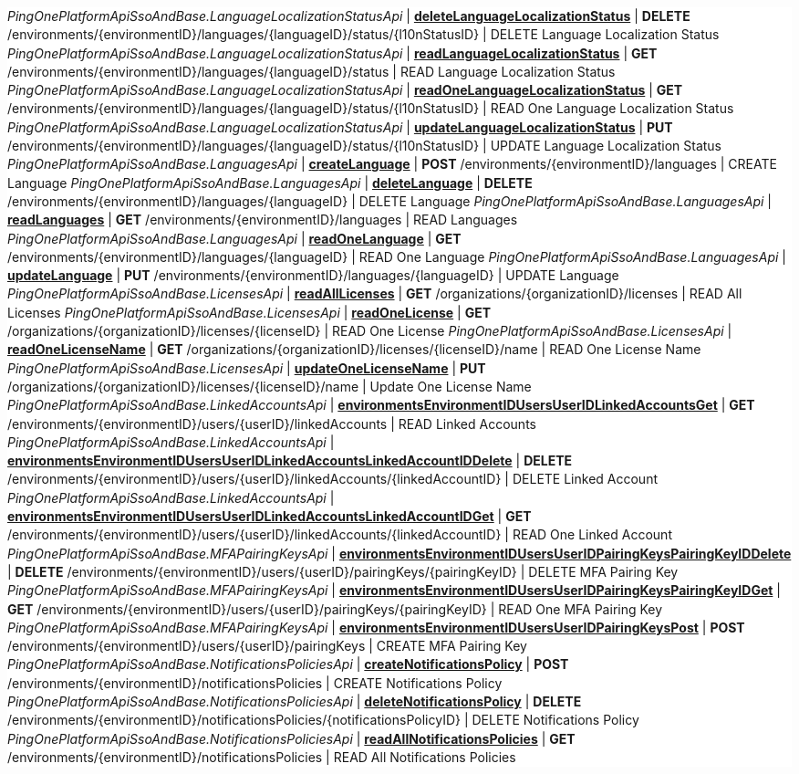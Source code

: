 *PingOnePlatformApiSsoAndBase.LanguageLocalizationStatusApi* | [**deleteLanguageLocalizationStatus**](docs/LanguageLocalizationStatusApi.md#deleteLanguageLocalizationStatus) | **DELETE** /environments/{environmentID}/languages/{languageID}/status/{l10nStatusID} | DELETE Language Localization Status
*PingOnePlatformApiSsoAndBase.LanguageLocalizationStatusApi* | [**readLanguageLocalizationStatus**](docs/LanguageLocalizationStatusApi.md#readLanguageLocalizationStatus) | **GET** /environments/{environmentID}/languages/{languageID}/status | READ Language Localization Status
*PingOnePlatformApiSsoAndBase.LanguageLocalizationStatusApi* | [**readOneLanguageLocalizationStatus**](docs/LanguageLocalizationStatusApi.md#readOneLanguageLocalizationStatus) | **GET** /environments/{environmentID}/languages/{languageID}/status/{l10nStatusID} | READ One Language Localization Status
*PingOnePlatformApiSsoAndBase.LanguageLocalizationStatusApi* | [**updateLanguageLocalizationStatus**](docs/LanguageLocalizationStatusApi.md#updateLanguageLocalizationStatus) | **PUT** /environments/{environmentID}/languages/{languageID}/status/{l10nStatusID} | UPDATE Language Localization Status
*PingOnePlatformApiSsoAndBase.LanguagesApi* | [**createLanguage**](docs/LanguagesApi.md#createLanguage) | **POST** /environments/{environmentID}/languages | CREATE Language
*PingOnePlatformApiSsoAndBase.LanguagesApi* | [**deleteLanguage**](docs/LanguagesApi.md#deleteLanguage) | **DELETE** /environments/{environmentID}/languages/{languageID} | DELETE Language
*PingOnePlatformApiSsoAndBase.LanguagesApi* | [**readLanguages**](docs/LanguagesApi.md#readLanguages) | **GET** /environments/{environmentID}/languages | READ Languages
*PingOnePlatformApiSsoAndBase.LanguagesApi* | [**readOneLanguage**](docs/LanguagesApi.md#readOneLanguage) | **GET** /environments/{environmentID}/languages/{languageID} | READ One Language
*PingOnePlatformApiSsoAndBase.LanguagesApi* | [**updateLanguage**](docs/LanguagesApi.md#updateLanguage) | **PUT** /environments/{environmentID}/languages/{languageID} | UPDATE Language
*PingOnePlatformApiSsoAndBase.LicensesApi* | [**readAllLicenses**](docs/LicensesApi.md#readAllLicenses) | **GET** /organizations/{organizationID}/licenses | READ All Licenses
*PingOnePlatformApiSsoAndBase.LicensesApi* | [**readOneLicense**](docs/LicensesApi.md#readOneLicense) | **GET** /organizations/{organizationID}/licenses/{licenseID} | READ One License
*PingOnePlatformApiSsoAndBase.LicensesApi* | [**readOneLicenseName**](docs/LicensesApi.md#readOneLicenseName) | **GET** /organizations/{organizationID}/licenses/{licenseID}/name | READ One License Name
*PingOnePlatformApiSsoAndBase.LicensesApi* | [**updateOneLicenseName**](docs/LicensesApi.md#updateOneLicenseName) | **PUT** /organizations/{organizationID}/licenses/{licenseID}/name | Update One License Name
*PingOnePlatformApiSsoAndBase.LinkedAccountsApi* | [**environmentsEnvironmentIDUsersUserIDLinkedAccountsGet**](docs/LinkedAccountsApi.md#environmentsEnvironmentIDUsersUserIDLinkedAccountsGet) | **GET** /environments/{environmentID}/users/{userID}/linkedAccounts | READ Linked Accounts
*PingOnePlatformApiSsoAndBase.LinkedAccountsApi* | [**environmentsEnvironmentIDUsersUserIDLinkedAccountsLinkedAccountIDDelete**](docs/LinkedAccountsApi.md#environmentsEnvironmentIDUsersUserIDLinkedAccountsLinkedAccountIDDelete) | **DELETE** /environments/{environmentID}/users/{userID}/linkedAccounts/{linkedAccountID} | DELETE Linked Account
*PingOnePlatformApiSsoAndBase.LinkedAccountsApi* | [**environmentsEnvironmentIDUsersUserIDLinkedAccountsLinkedAccountIDGet**](docs/LinkedAccountsApi.md#environmentsEnvironmentIDUsersUserIDLinkedAccountsLinkedAccountIDGet) | **GET** /environments/{environmentID}/users/{userID}/linkedAccounts/{linkedAccountID} | READ One Linked Account
*PingOnePlatformApiSsoAndBase.MFAPairingKeysApi* | [**environmentsEnvironmentIDUsersUserIDPairingKeysPairingKeyIDDelete**](docs/MFAPairingKeysApi.md#environmentsEnvironmentIDUsersUserIDPairingKeysPairingKeyIDDelete) | **DELETE** /environments/{environmentID}/users/{userID}/pairingKeys/{pairingKeyID} | DELETE MFA Pairing Key
*PingOnePlatformApiSsoAndBase.MFAPairingKeysApi* | [**environmentsEnvironmentIDUsersUserIDPairingKeysPairingKeyIDGet**](docs/MFAPairingKeysApi.md#environmentsEnvironmentIDUsersUserIDPairingKeysPairingKeyIDGet) | **GET** /environments/{environmentID}/users/{userID}/pairingKeys/{pairingKeyID} | READ One MFA Pairing Key
*PingOnePlatformApiSsoAndBase.MFAPairingKeysApi* | [**environmentsEnvironmentIDUsersUserIDPairingKeysPost**](docs/MFAPairingKeysApi.md#environmentsEnvironmentIDUsersUserIDPairingKeysPost) | **POST** /environments/{environmentID}/users/{userID}/pairingKeys | CREATE MFA Pairing Key
*PingOnePlatformApiSsoAndBase.NotificationsPoliciesApi* | [**createNotificationsPolicy**](docs/NotificationsPoliciesApi.md#createNotificationsPolicy) | **POST** /environments/{environmentID}/notificationsPolicies | CREATE Notifications Policy
*PingOnePlatformApiSsoAndBase.NotificationsPoliciesApi* | [**deleteNotificationsPolicy**](docs/NotificationsPoliciesApi.md#deleteNotificationsPolicy) | **DELETE** /environments/{environmentID}/notificationsPolicies/{notificationsPolicyID} | DELETE Notifications Policy
*PingOnePlatformApiSsoAndBase.NotificationsPoliciesApi* | [**readAllNotificationsPolicies**](docs/NotificationsPoliciesApi.md#readAllNotificationsPolicies) | **GET** /environments/{environmentID}/notificationsPolicies | READ All Notifications Policies